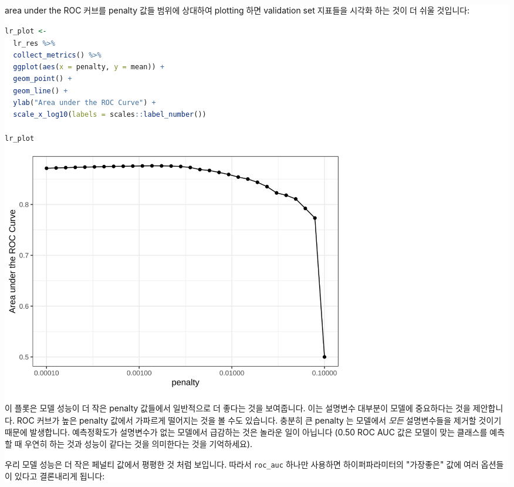 area under the ROC 커브를 penalty 값들 범위에 상대하여 plotting 하면 validation set 지표들을 시각화 하는 것이 더 쉬울 것입니다:


```r
lr_plot <- 
  lr_res %>% 
  collect_metrics() %>% 
  ggplot(aes(x = penalty, y = mean)) + 
  geom_point() + 
  geom_line() + 
  ylab("Area under the ROC Curve") +
  scale_x_log10(labels = scales::label_number())

lr_plot 
```

<img src="figs/logistic-results-1.svg" width="576" />

이 플롯은 모델 성능이 더 작은 penalty 값들에서 일반적으로 더 좋다는 것을 보여줍니다. 이는 설명변수 대부분이 모델에 중요하다는 것을 제안합니다. ROC 커브가 높은 penalty 값에서 가파르게 떨어지는 것을 볼 수도 있습니다. 충분히 큰 penalty 는 모델에서 _모든_ 설명변수들을 제거할 것이기 때문에 발생합니다. 예측정확도가 설명변수가 없는 모델에서 급감하는 것은 놀라운 일이 아닙니다 (0.50 ROC AUC 값은 모델이 맞는 클래스를 예측할 때 우연히 하는 것과 성능이 같다는 것을 의미한다는 것을 기억하세요).

우리 모델 성능은 더 작은 페널티 값에서 평평한 것 처럼 보입니다. 따라서 `roc_auc` 하나만 사용하면 하이퍼파라미터의 "가장좋은" 값에 여러 옵션들이 있다고 결론내리게 됩니다: 
